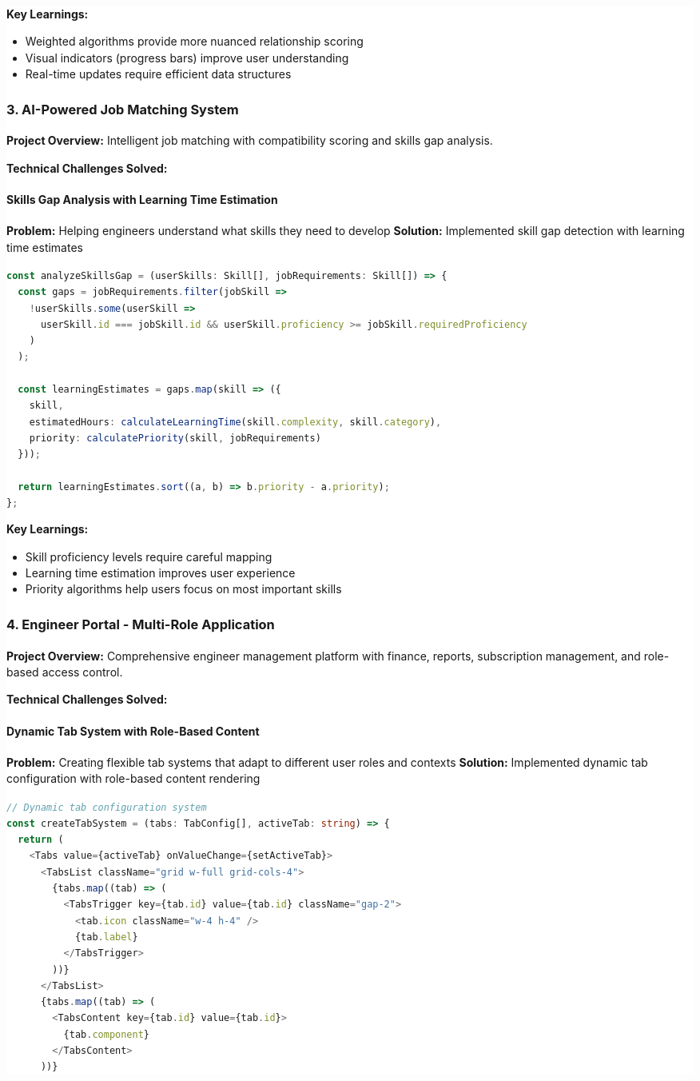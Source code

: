 **Key Learnings:**
- Weighted algorithms provide more nuanced relationship scoring
- Visual indicators (progress bars) improve user understanding
- Real-time updates require efficient data structures

### 3. **AI-Powered Job Matching System**

**Project Overview:** Intelligent job matching with compatibility scoring and skills gap analysis.

**Technical Challenges Solved:**

#### **Skills Gap Analysis with Learning Time Estimation**
**Problem:** Helping engineers understand what skills they need to develop
**Solution:** Implemented skill gap detection with learning time estimates

```typescript
const analyzeSkillsGap = (userSkills: Skill[], jobRequirements: Skill[]) => {
  const gaps = jobRequirements.filter(jobSkill => 
    !userSkills.some(userSkill => 
      userSkill.id === jobSkill.id && userSkill.proficiency >= jobSkill.requiredProficiency
    )
  );
  
  const learningEstimates = gaps.map(skill => ({
    skill,
    estimatedHours: calculateLearningTime(skill.complexity, skill.category),
    priority: calculatePriority(skill, jobRequirements)
  }));
  
  return learningEstimates.sort((a, b) => b.priority - a.priority);
};
```

**Key Learnings:**
- Skill proficiency levels require careful mapping
- Learning time estimation improves user experience
- Priority algorithms help users focus on most important skills

### 4. **Engineer Portal - Multi-Role Application**

**Project Overview:** Comprehensive engineer management platform with finance, reports, subscription management, and role-based access control.

**Technical Challenges Solved:**

#### **Dynamic Tab System with Role-Based Content**
**Problem:** Creating flexible tab systems that adapt to different user roles and contexts
**Solution:** Implemented dynamic tab configuration with role-based content rendering

```typescript
// Dynamic tab configuration system
const createTabSystem = (tabs: TabConfig[], activeTab: string) => {
  return (
    <Tabs value={activeTab} onValueChange={setActiveTab}>
      <TabsList className="grid w-full grid-cols-4">
        {tabs.map((tab) => (
          <TabsTrigger key={tab.id} value={tab.id} className="gap-2">
            <tab.icon className="w-4 h-4" />
            {tab.label}
          </TabsTrigger>
        ))}
      </TabsList>
      {tabs.map((tab) => (
        <TabsContent key={tab.id} value={tab.id}>
          {tab.component}
        </TabsContent>
      ))}
```